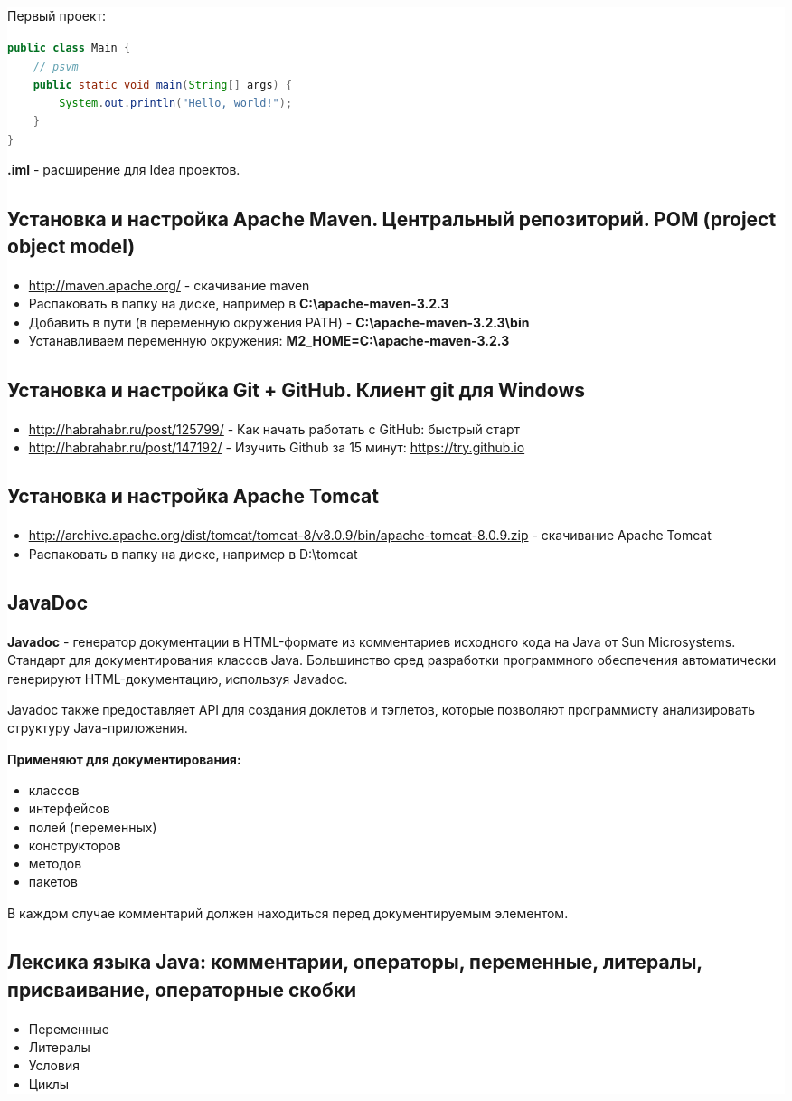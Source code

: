 Первый проект:
``` java
public class Main {
    // psvm
    public static void main(String[] args) {
        System.out.println("Hello, world!");
    }
}
```

**.iml** - расширение для Idea проектов.

Установка и настройка Apache Maven. Центральный репозиторий. POM (project object model)
---------------------------------------------------------------------------------------
* http://maven.apache.org/ - скачивание maven
* Распаковать в папку на диске, например в **C:\apache-maven-3.2.3**
* Добавить в пути (в переменную окружения PATH) - **C:\apache-maven-3.2.3\bin**
* Устанавливаем переменную окружения: **M2_HOME=C:\apache-maven-3.2.3**


Установка и настройка Git + GitHub. Клиент git для Windows
----------------------------------------------------------
* http://habrahabr.ru/post/125799/ - Как начать работать с GitHub: быстрый старт
* http://habrahabr.ru/post/147192/ - Изучить Github за 15 минут: https://try.github.io

Установка и настройка Apache Tomcat
-----------------------------------
* http://archive.apache.org/dist/tomcat/tomcat-8/v8.0.9/bin/apache-tomcat-8.0.9.zip - скачивание Apache Tomcat
* Распаковать в папку на диске, например в D:\tomcat

JavaDoc
-------
**Javadoc** - генератор документации в HTML-формате из комментариев исходного кода на Java от Sun Microsystems.
Стандарт для документирования классов Java.
Большинство сред разработки программного обеспечения автоматически генерируют HTML-документацию, используя Javadoc.

Javadoc также предоставляет API для создания доклетов и тэглетов,
которые позволяют программисту анализировать структуру Java-приложения.

**Применяют для документирования:**
* классов
* интерфейсов
* полей (переменных)
* конструкторов
* методов
* пакетов

В каждом случае комментарий должен находиться перед документируемым элементом.


Лексика языка Java: комментарии, операторы, переменные, литералы, присваивание, операторные скобки
--------------------------------------------------------------------------------------------------
* Переменные
* Литералы
* Условия
* Циклы
